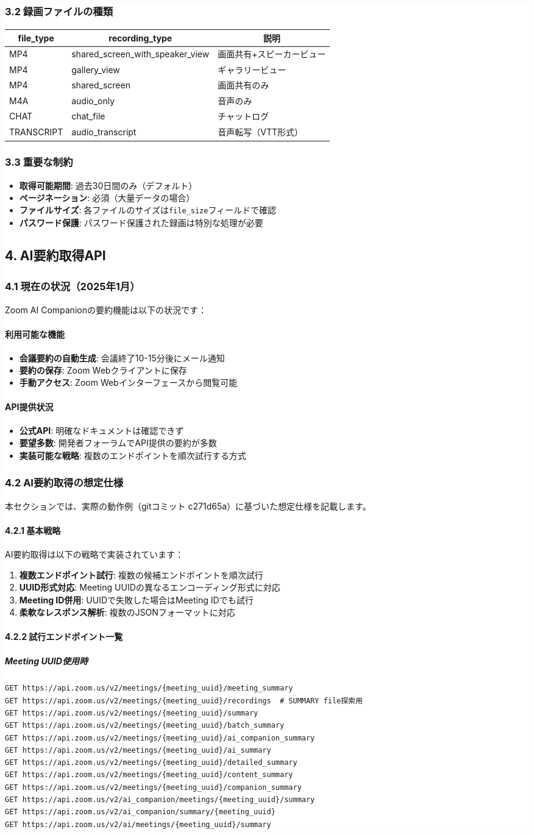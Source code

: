 ### 3.2 録画ファイルの種類
| file_type | recording_type | 説明 |
|-----------|----------------|------|
| MP4 | shared_screen_with_speaker_view | 画面共有+スピーカービュー |
| MP4 | gallery_view | ギャラリービュー |
| MP4 | shared_screen | 画面共有のみ |
| M4A | audio_only | 音声のみ |
| CHAT | chat_file | チャットログ |
| TRANSCRIPT | audio_transcript | 音声転写（VTT形式） |

### 3.3 重要な制約
- **取得可能期間**: 過去30日間のみ（デフォルト）
- **ページネーション**: 必須（大量データの場合）
- **ファイルサイズ**: 各ファイルのサイズは`file_size`フィールドで確認
- **パスワード保護**: パスワード保護された録画は特別な処理が必要

## 4. AI要約取得API

### 4.1 現在の状況（2025年1月）
Zoom AI Companionの要約機能は以下の状況です：

#### 利用可能な機能
- **会議要約の自動生成**: 会議終了10-15分後にメール通知
- **要約の保存**: Zoom Webクライアントに保存
- **手動アクセス**: Zoom Webインターフェースから閲覧可能

#### API提供状況
- **公式API**: 明確なドキュメントは確認できず
- **要望多数**: 開発者フォーラムでAPI提供の要約が多数
- **実装可能な戦略**: 複数のエンドポイントを順次試行する方式

### 4.2 AI要約取得の想定仕様

本セクションでは、実際の動作例（gitコミット c271d65a）に基づいた想定仕様を記載します。

#### 4.2.1 基本戦略
AI要約取得は以下の戦略で実装されています：

1. **複数エンドポイント試行**: 複数の候補エンドポイントを順次試行
2. **UUID形式対応**: Meeting UUIDの異なるエンコーディング形式に対応
3. **Meeting ID併用**: UUIDで失敗した場合はMeeting IDでも試行
4. **柔軟なレスポンス解析**: 複数のJSONフォーマットに対応

#### 4.2.2 試行エンドポイント一覧

##### Meeting UUID使用時
```
GET https://api.zoom.us/v2/meetings/{meeting_uuid}/meeting_summary
GET https://api.zoom.us/v2/meetings/{meeting_uuid}/recordings  # SUMMARY file探索用
GET https://api.zoom.us/v2/meetings/{meeting_uuid}/summary
GET https://api.zoom.us/v2/meetings/{meeting_uuid}/batch_summary
GET https://api.zoom.us/v2/meetings/{meeting_uuid}/ai_companion_summary
GET https://api.zoom.us/v2/meetings/{meeting_uuid}/ai_summary
GET https://api.zoom.us/v2/meetings/{meeting_uuid}/detailed_summary
GET https://api.zoom.us/v2/meetings/{meeting_uuid}/content_summary
GET https://api.zoom.us/v2/meetings/{meeting_uuid}/companion_summary
GET https://api.zoom.us/v2/ai_companion/meetings/{meeting_uuid}/summary
GET https://api.zoom.us/v2/ai_companion/summary/{meeting_uuid}
GET https://api.zoom.us/v2/ai/meetings/{meeting_uuid}/summary
```